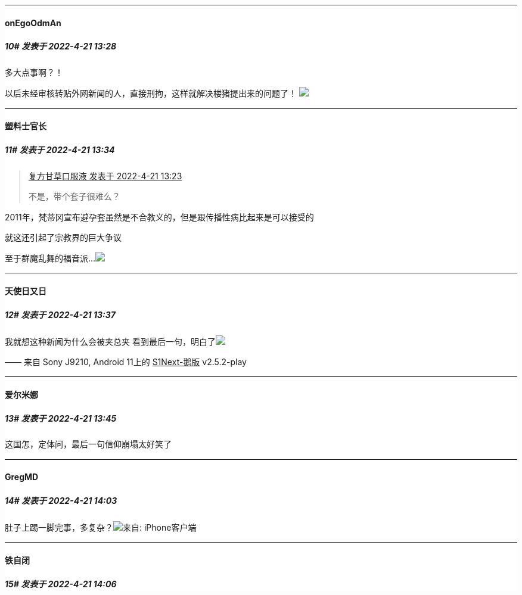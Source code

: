 *****

####  onEgoOdmAn  
##### 10#       发表于 2022-4-21 13:28

多大点事啊？！

以后未经审核转贴外网新闻的人，直接刑拘，这样就解决楼猪提出来的问题了！
<img src="https://static.saraba1st.com/image/smiley/face2017/047.png" referrerpolicy="no-referrer">

*****

####  塑料士官长  
##### 11#       发表于 2022-4-21 13:34

<blockquote><a href="httphttps://bbs.saraba1st.com/2b/forum.php?mod=redirect&amp;goto=findpost&amp;pid=55529225&amp;ptid=2065645" target="_blank">复方甘草口服液 发表于 2022-4-21 13:23</a>

不是，带个套子很难么？</blockquote>
2011年，梵蒂冈宣布避孕套虽然是不合教义的，但是跟传播性病比起来是可以接受的

就这还引起了宗教界的巨大争议

至于群魔乱舞的福音派...<img src="https://static.saraba1st.com/image/smiley/face2017/065.png" referrerpolicy="no-referrer">

*****

####  天使日又日  
##### 12#       发表于 2022-4-21 13:37

我就想这种新闻为什么会被夹总夹
看到最后一句，明白了<img src="https://static.saraba1st.com/image/smiley/face2017/067.png" referrerpolicy="no-referrer">

—— 来自 Sony J9210, Android 11上的 [S1Next-鹅版](https://github.com/ykrank/S1-Next/releases) v2.5.2-play

*****

####  爱尔米娜  
##### 13#       发表于 2022-4-21 13:45

这国怎，定体问，最后一句信仰崩塌太好笑了

*****

####  GregMD  
##### 14#       发表于 2022-4-21 14:03

肚子上踢一脚完事，多复杂？<img src="https://static.saraba1st.com/image/smiley/face2017/047.png" referrerpolicy="no-referrer">来自: iPhone客户端

*****

####  铁自闭  
##### 15#       发表于 2022-4-21 14:06
